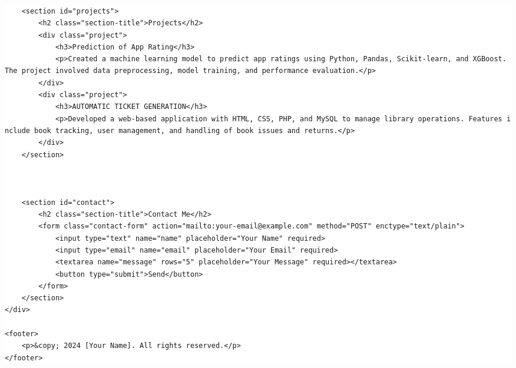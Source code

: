        <section id="projects">
            <h2 class="section-title">Projects</h2>
            <div class="project">
                <h3>Prediction of App Rating</h3>
                <p>Created a machine learning model to predict app ratings using Python, Pandas, Scikit-learn, and XGBoost. The project involved data preprocessing, model training, and performance evaluation.</p>
            </div>
            <div class="project">
                <h3>AUTOMATIC TICKET GENERATION</h3>
                <p>Developed a web-based application with HTML, CSS, PHP, and MySQL to manage library operations. Features include book tracking, user management, and handling of book issues and returns.</p>
            </div>
        </section>

        

        <section id="contact">
            <h2 class="section-title">Contact Me</h2>
            <form class="contact-form" action="mailto:your-email@example.com" method="POST" enctype="text/plain">
                <input type="text" name="name" placeholder="Your Name" required>
                <input type="email" name="email" placeholder="Your Email" required>
                <textarea name="message" rows="5" placeholder="Your Message" required></textarea>
                <button type="submit">Send</button>
            </form>
        </section>
    </div>

    <footer>
        <p>&copy; 2024 [Your Name]. All rights reserved.</p>
    </footer>
</body>
</html>
